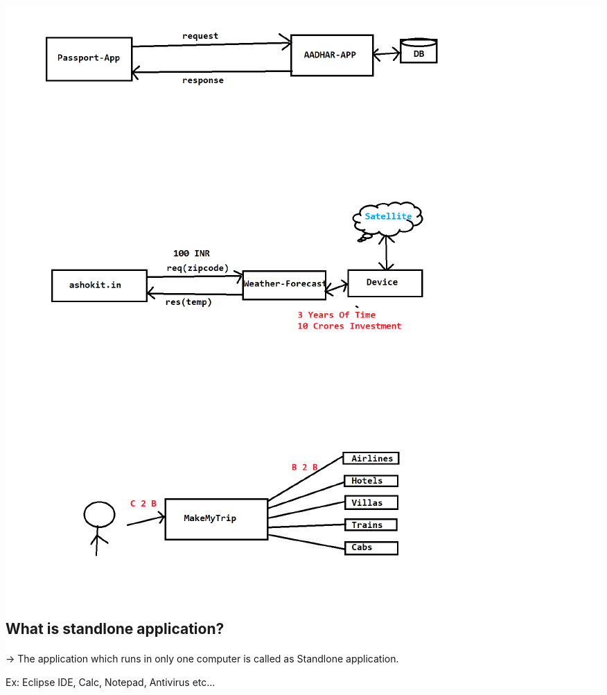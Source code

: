 ![Ster](/images/intro.png)


## What is standlone application?

-> The application which runs in only one computer is called as
Standlone application.

Ex: Eclipse IDE, Calc, Notepad, Antivirus etc...
